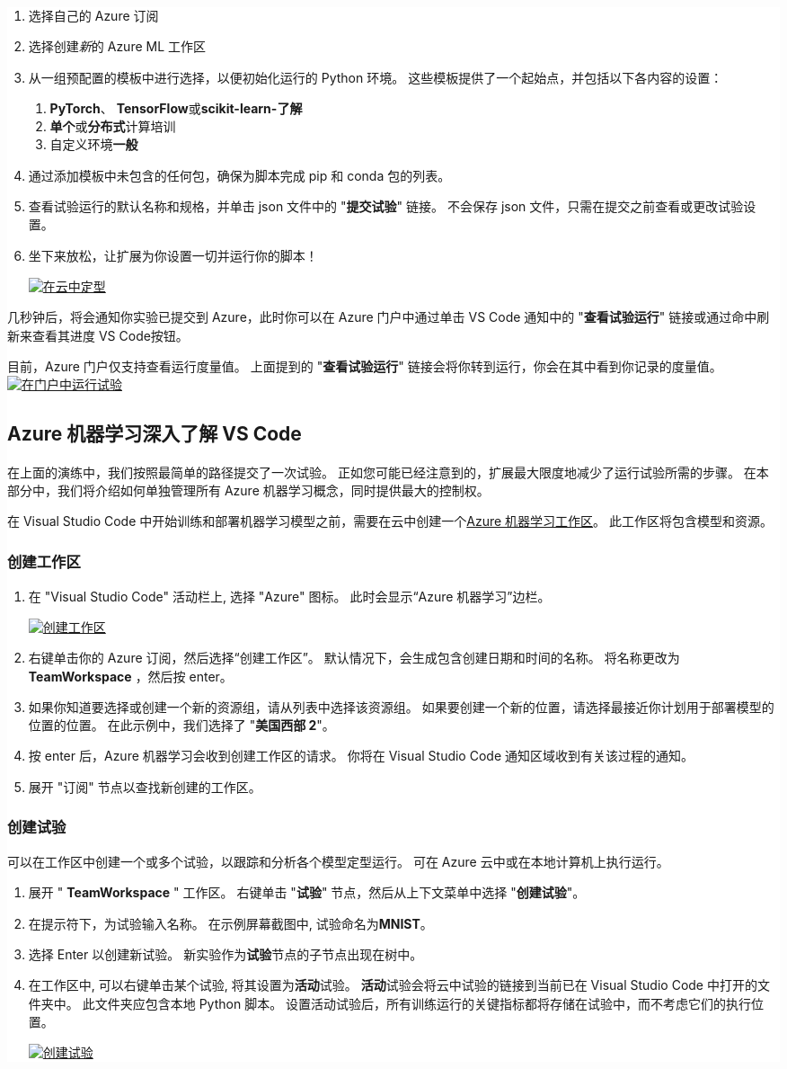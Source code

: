 1. 选择自己的 Azure 订阅
1. 选择创建*新*的 Azure ML 工作区
1. 从一组预配置的模板中进行选择，以便初始化运行的 Python 环境。 这些模板提供了一个起始点，并包括以下各内容的设置：
    1. **PyTorch**、 **TensorFlow**或**scikit-learn-了解**
    1. **单个**或**分布式**计算培训
    1. 自定义环境**一般**
1. 通过添加模板中未包含的任何包，确保为脚本完成 pip 和 conda 包的列表。
1. 查看试验运行的默认名称和规格，并单击 json 文件中的 "**提交试验**" 链接。 不会保存 json 文件，只需在提交之前查看或更改试验设置。
1. 坐下来放松，让扩展为你设置一切并运行你的脚本！

    [![在云中定型](./media/vscode-tools-for-ai/run-golden-path.gif)](./media/vscode-tools-for-ai/run-golden-path.gif#lightbox)

几秒钟后，将会通知你实验已提交到 Azure，此时你可以在 Azure 门户中通过单击 VS Code 通知中的 "**查看试验运行**" 链接或通过命中刷新来查看其进度 VS Code按钮。

目前，Azure 门户仅支持查看运行度量值。 上面提到的 "**查看试验运行**" 链接会将你转到运行，你会在其中看到你记录的度量值。
[![在门户中运行试验](./media/vscode-tools-for-ai/experiment-run-on-portal.PNG)](./media/vscode-tools-for-ai/experiment-run-on-portal.PNG#lightbox)

## <a name="azure-machine-learning-in-depth-with-vs-code"></a>Azure 机器学习深入了解 VS Code

在上面的演练中，我们按照最简单的路径提交了一次试验。 正如您可能已经注意到的，扩展最大限度地减少了运行试验所需的步骤。 在本部分中，我们将介绍如何单独管理所有 Azure 机器学习概念，同时提供最大的控制权。

在 Visual Studio Code 中开始训练和部署机器学习模型之前，需要在云中创建一个[Azure 机器学习工作区](concept-workspace.md)。 此工作区将包含模型和资源。

### <a name="create-a-workspace"></a>创建工作区

1. 在 "Visual Studio Code" 活动栏上, 选择 "Azure" 图标。 此时会显示“Azure 机器学习”边栏。

    [![创建工作区](./media/vscode-tools-for-ai/create-workspace.gif)](./media/vscode-tools-for-ai/create-workspace.gif#lightbox)


1. 右键单击你的 Azure 订阅，然后选择“创建工作区”。 默认情况下，会生成包含创建日期和时间的名称。 将名称更改为**TeamWorkspace** ，然后按 enter。

1. 如果你知道要选择或创建一个新的资源组，请从列表中选择该资源组。 如果要创建一个新的位置，请选择最接近你计划用于部署模型的位置的位置。 在此示例中，我们选择了 "**美国西部 2**"。

1. 按 enter 后，Azure 机器学习会收到创建工作区的请求。 你将在 Visual Studio Code 通知区域收到有关该过程的通知。

1. 展开 "订阅" 节点以查找新创建的工作区。

### <a name="create-an-experiment"></a>创建试验
可以在工作区中创建一个或多个试验，以跟踪和分析各个模型定型运行。 可在 Azure 云中或在本地计算机上执行运行。

1. 展开 " **TeamWorkspace** " 工作区。 右键单击 "**试验**" 节点，然后从上下文菜单中选择 "**创建试验**"。

1. 在提示符下，为试验输入名称。 在示例屏幕截图中, 试验命名为**MNIST**。

1. 选择 Enter 以创建新试验。 新实验作为**试验**节点的子节点出现在树中。

1. 在工作区中, 可以右键单击某个试验, 将其设置为**活动**试验。 **活动**试验会将云中试验的链接到当前已在 Visual Studio Code 中打开的文件夹中。 此文件夹应包含本地 Python 脚本。 设置活动试验后，所有训练运行的关键指标都将存储在试验中，而不考虑它们的执行位置。

    [![创建试验](./media/vscode-tools-for-ai/create-experiment.gif)](./media/vscode-tools-for-ai/create-experiment.gif#lightbox)
